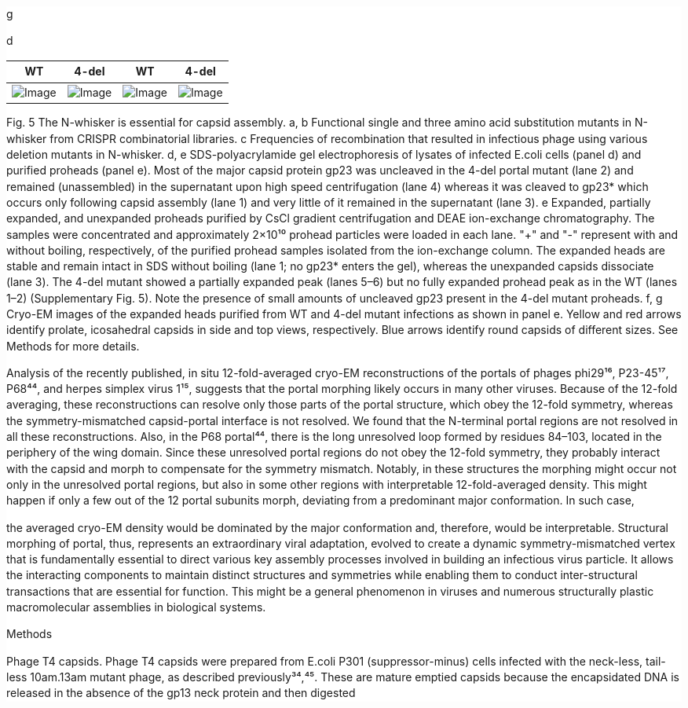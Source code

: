 g

d

| WT | 4-del | WT | 4-del |
| --- | --- | --- | --- |
| ![Image](https://example.com/image_d) | ![Image](https://example.com/image_d) | ![Image](https://example.com/image_d) | ![Image](https://example.com/image_d) |

Fig. 5 The N-whisker is essential for capsid assembly. a, b Functional single and three amino acid substitution mutants in N-whisker from CRISPR combinatorial libraries. c Frequencies of recombination that resulted in infectious phage using various deletion mutants in N-whisker. d, e SDS-polyacrylamide gel electrophoresis of lysates of infected E.coli cells (panel d) and purified proheads (panel e). Most of the major capsid protein gp23 was uncleaved in the 4-del portal mutant (lane 2) and remained (unassembled) in the supernatant upon high speed centrifugation (lane 4) whereas it was cleaved to gp23* which occurs only following capsid assembly (lane 1) and very little of it remained in the supernatant (lane 3). e Expanded, partially expanded, and unexpanded proheads purified by CsCl gradient centrifugation and DEAE ion-exchange chromatography. The samples were concentrated and approximately 2×10¹⁰ prohead particles were loaded in each lane. "+" and "-" represent with and without boiling, respectively, of the purified prohead samples isolated from the ion-exchange column. The expanded heads are stable and remain intact in SDS without boiling (lane 1; no gp23* enters the gel), whereas the unexpanded capsids dissociate (lane 3). The 4-del mutant showed a partially expanded peak (lanes 5–6) but no fully expanded prohead peak as in the WT (lanes 1–2) (Supplementary Fig. 5). Note the presence of small amounts of uncleaved gp23 present in the 4-del mutant proheads. f, g Cryo-EM images of the expanded heads purified from WT and 4-del mutant infections as shown in panel e. Yellow and red arrows identify prolate, icosahedral capsids in side and top views, respectively. Blue arrows identify round capsids of different sizes. See Methods for more details.

Analysis of the recently published, in situ 12-fold-averaged cryo-EM reconstructions of the portals of phages phi29¹⁶, P23-45¹⁷, P68⁴⁴, and herpes simplex virus 1¹⁵, suggests that the portal morphing likely occurs in many other viruses. Because of the 12-fold averaging, these reconstructions can resolve only those parts of the portal structure, which obey the 12-fold symmetry, whereas the symmetry-mismatched capsid-portal interface is not resolved. We found that the N-terminal portal regions are not resolved in all these reconstructions. Also, in the P68 portal⁴⁴, there is the long unresolved loop formed by residues 84–103, located in the periphery of the wing domain. Since these unresolved portal regions do not obey the 12-fold symmetry, they probably interact with the capsid and morph to compensate for the symmetry mismatch. Notably, in these structures the morphing might occur not only in the unresolved portal regions, but also in some other regions with interpretable 12-fold-averaged density. This might happen if only a few out of the 12 portal subunits morph, deviating from a predominant major conformation. In such case,

the averaged cryo-EM density would be dominated by the major conformation and, therefore, would be interpretable. Structural morphing of portal, thus, represents an extraordinary viral adaptation, evolved to create a dynamic symmetry-mismatched vertex that is fundamentally essential to direct various key assembly processes involved in building an infectious virus particle. It allows the interacting components to maintain distinct structures and symmetries while enabling them to conduct inter-structural transactions that are essential for function. This might be a general phenomenon in viruses and numerous structurally plastic macromolecular assemblies in biological systems.

Methods

Phage T4 capsids. Phage T4 capsids were prepared from E.coli P301 (suppressor-minus) cells infected with the neck-less, tail-less 10am.13am mutant phage, as described previously³⁴,⁴⁵. These are mature emptied capsids because the encapsidated DNA is released in the absence of the gp13 neck protein and then digested
